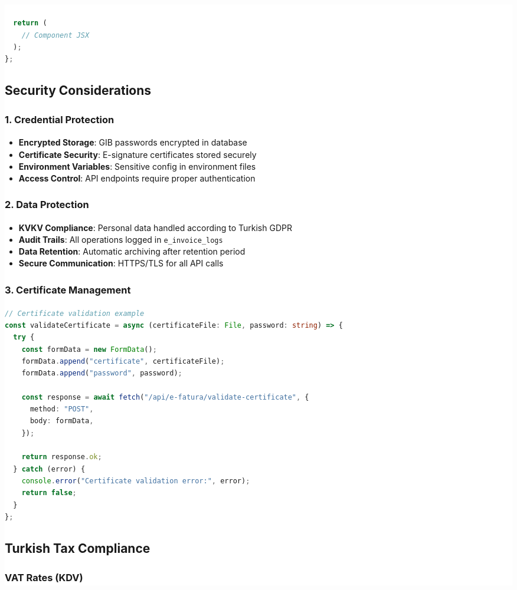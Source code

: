 ```typescript

  return (
    // Component JSX
  );
};
```

## Security Considerations

### 1. Credential Protection

- **Encrypted Storage**: GIB passwords encrypted in database
- **Certificate Security**: E-signature certificates stored securely
- **Environment Variables**: Sensitive config in environment files
- **Access Control**: API endpoints require proper authentication

### 2. Data Protection

- **KVKV Compliance**: Personal data handled according to Turkish GDPR
- **Audit Trails**: All operations logged in `e_invoice_logs`
- **Data Retention**: Automatic archiving after retention period
- **Secure Communication**: HTTPS/TLS for all API calls

### 3. Certificate Management

```typescript
// Certificate validation example
const validateCertificate = async (certificateFile: File, password: string) => {
  try {
    const formData = new FormData();
    formData.append("certificate", certificateFile);
    formData.append("password", password);

    const response = await fetch("/api/e-fatura/validate-certificate", {
      method: "POST",
      body: formData,
    });

    return response.ok;
  } catch (error) {
    console.error("Certificate validation error:", error);
    return false;
  }
};
```

## Turkish Tax Compliance

### VAT Rates (KDV)
